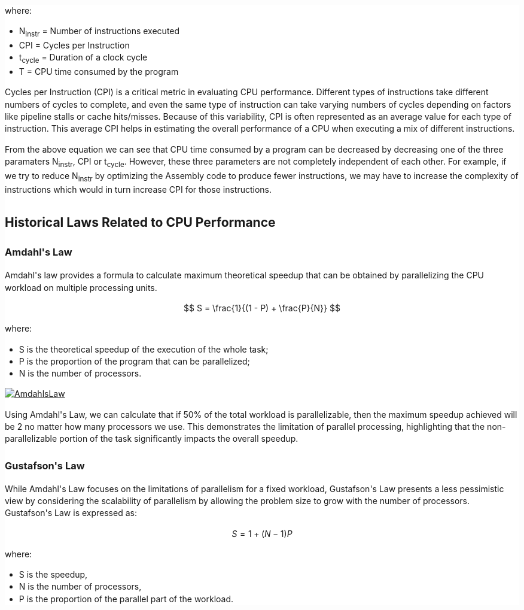 
where:
- N<sub>instr</sub> = Number of instructions executed
- CPI = Cycles per Instruction
- t<sub>cycle</sub> = Duration of a clock cycle
- T = CPU time consumed by the program

Cycles per Instruction (CPI) is a critical metric in evaluating CPU performance. Different types of instructions take different numbers of cycles to complete, and even the same type of instruction can take varying numbers of cycles depending on factors like pipeline stalls or cache hits/misses. Because of this variability, CPI is often represented as an average value for each type of instruction. This average CPI helps in estimating the overall performance of a CPU when executing a mix of different instructions.

From the above equation we can see that CPU time consumed by a program can be decreased by decreasing one of the three paramaters N<sub>instr</sub>, CPI or t<sub>cycle</sub>. However, these three parameters are not completely independent of each other. For example, if we try to reduce N<sub>instr</sub> by optimizing the Assembly code to produce fewer instructions, we may have to increase the complexity of instructions which would in turn increase CPI for those instructions. 

## Historical Laws Related to CPU Performance

### Amdahl's Law

Amdahl's law provides a formula to calculate maximum theoretical speedup that can be obtained by parallelizing the CPU workload on multiple processing units. 

$$
S = \frac{1}{(1 - P) + \frac{P}{N}}
$$

where:
- S is the theoretical speedup of the execution of the whole task;
- P is the proportion of the program that can be parallelized;
- N is the number of processors.

<a title="Daniels220 at English Wikipedia, CC BY-SA 3.0 &lt;https://creativecommons.org/licenses/by-sa/3.0&gt;, via Wikimedia Commons" href="https://commons.wikimedia.org/wiki/File:AmdahlsLaw.svg"><img width="512" alt="AmdahlsLaw" src="https://upload.wikimedia.org/wikipedia/commons/thumb/e/ea/AmdahlsLaw.svg/512px-AmdahlsLaw.svg.png?20170324202600"></a>

Using Amdahl's Law, we can calculate that if 50% of the total workload is parallelizable, then the maximum speedup achieved will be 2 no matter how many processors we use. This demonstrates the limitation of parallel processing, highlighting that the non-parallelizable portion of the task significantly impacts the overall speedup.

### Gustafson's Law

While Amdahl's Law focuses on the limitations of parallelism for a fixed workload, Gustafson's Law presents a less pessimistic view by considering the scalability of parallelism by allowing the problem size to grow with the number of processors. Gustafson's Law is expressed as:

$$
S = 1 + (N - 1)P
$$


where:
- S is the speedup,
- N is the number of processors,
- P is the proportion of the parallel part of the workload.
